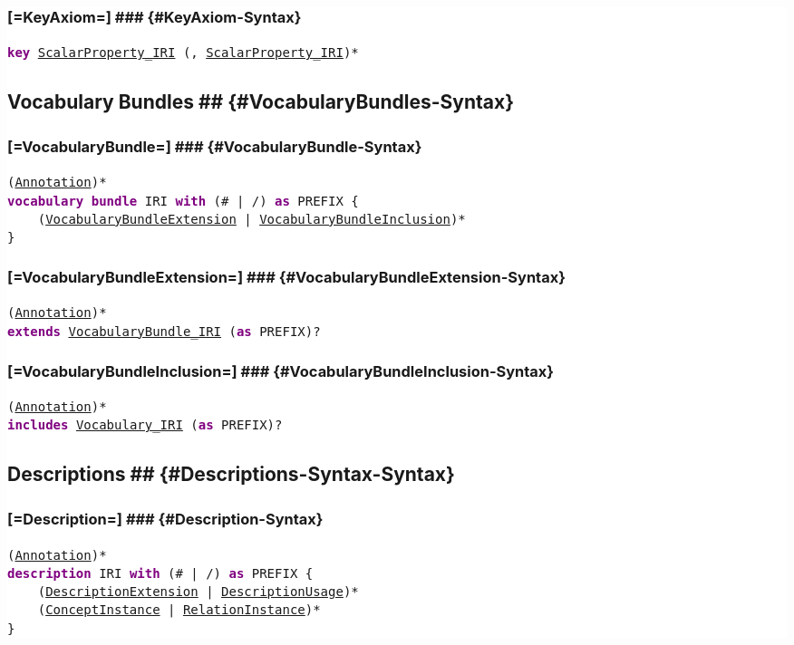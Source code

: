 ### [=KeyAxiom=] ### {#KeyAxiom-Syntax}

<pre class="highlight highlight-html">
<span style="font-weight:bold;color:purple">key</span> <a href="#ScalarProperty-Syntax">ScalarProperty_IRI</a> (, <a href="#ScalarProperty-Syntax">ScalarProperty_IRI</a>)*
</pre>

## Vocabulary Bundles ## {#VocabularyBundles-Syntax}

### [=VocabularyBundle=] ### {#VocabularyBundle-Syntax}

<pre class="highlight highlight-html">
(<a href="#Annotation-Syntax">Annotation</a>)*
<span style="font-weight:bold;color:purple">vocabulary bundle</span> IRI <span style="font-weight:bold;color:purple">with</span> (# | /) <span style="font-weight:bold;color:purple">as</span> PREFIX {
	(<a href="VocabularyBundleExtension-Syntax">VocabularyBundleExtension</a> | <a href="#VocabularyBundleInclusion-Syntax">VocabularyBundleInclusion</a>)*
}
</pre>

### [=VocabularyBundleExtension=] ### {#VocabularyBundleExtension-Syntax}

<pre class="highlight highlight-html">
(<a href="#Annotation-Syntax">Annotation</a>)*
<span style="font-weight:bold;color:purple">extends</span> <a href="#VocabularyBundle-Syntax">VocabularyBundle_IRI</a> (<span style="font-weight:bold;color:purple">as</span> PREFIX)?
</pre>

### [=VocabularyBundleInclusion=] ### {#VocabularyBundleInclusion-Syntax}

<pre class="highlight highlight-html">
(<a href="#Annotation-Syntax">Annotation</a>)*
<span style="font-weight:bold;color:purple">includes</span> <a href="#Vocabulary-Syntax">Vocabulary_IRI</a> (<span style="font-weight:bold;color:purple">as</span> PREFIX)?
</pre>

## Descriptions ## {#Descriptions-Syntax-Syntax}

### [=Description=] ### {#Description-Syntax}

<pre class="highlight highlight-html">
(<a href="#Annotation-Syntax">Annotation</a>)*
<span style="font-weight:bold;color:purple">description</span> IRI <span style="font-weight:bold;color:purple">with</span> (# | /) <span style="font-weight:bold;color:purple">as</span> PREFIX {
	(<a href="#DescriptionExtension-Syntax">DescriptionExtension</a> | <a href="#DescriptionUsage-Syntax">DescriptionUsage</a>)*
	(<a href="#ConceptInstance-Syntax">ConceptInstance</a> | <a href="#RelationInstance-Syntax">RelationInstance</a>)*
}
</pre>
